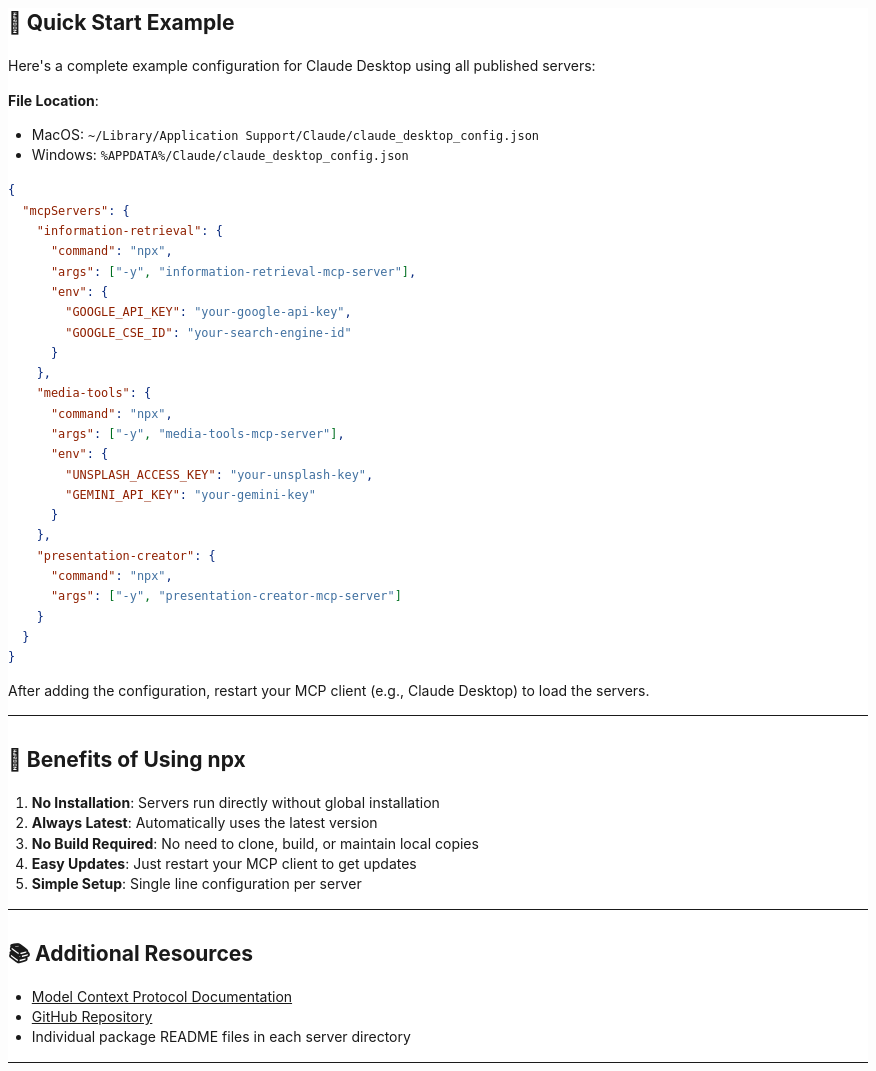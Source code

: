 
## 📝 Quick Start Example

Here's a complete example configuration for Claude Desktop using all published servers:

**File Location**:
- MacOS: `~/Library/Application Support/Claude/claude_desktop_config.json`
- Windows: `%APPDATA%/Claude/claude_desktop_config.json`

```json
{
  "mcpServers": {
    "information-retrieval": {
      "command": "npx",
      "args": ["-y", "information-retrieval-mcp-server"],
      "env": {
        "GOOGLE_API_KEY": "your-google-api-key",
        "GOOGLE_CSE_ID": "your-search-engine-id"
      }
    },
    "media-tools": {
      "command": "npx",
      "args": ["-y", "media-tools-mcp-server"],
      "env": {
        "UNSPLASH_ACCESS_KEY": "your-unsplash-key",
        "GEMINI_API_KEY": "your-gemini-key"
      }
    },
    "presentation-creator": {
      "command": "npx",
      "args": ["-y", "presentation-creator-mcp-server"]
    }
  }
}
```

After adding the configuration, restart your MCP client (e.g., Claude Desktop) to load the servers.

---

## 🚀 Benefits of Using npx

1. **No Installation**: Servers run directly without global installation
2. **Always Latest**: Automatically uses the latest version
3. **No Build Required**: No need to clone, build, or maintain local copies
4. **Easy Updates**: Just restart your MCP client to get updates
5. **Simple Setup**: Single line configuration per server

---

## 📚 Additional Resources

- [Model Context Protocol Documentation](https://modelcontextprotocol.io/)
- [GitHub Repository](https://github.com/Godzilla675/agentic-ai-tool-suite)
- Individual package README files in each server directory

---